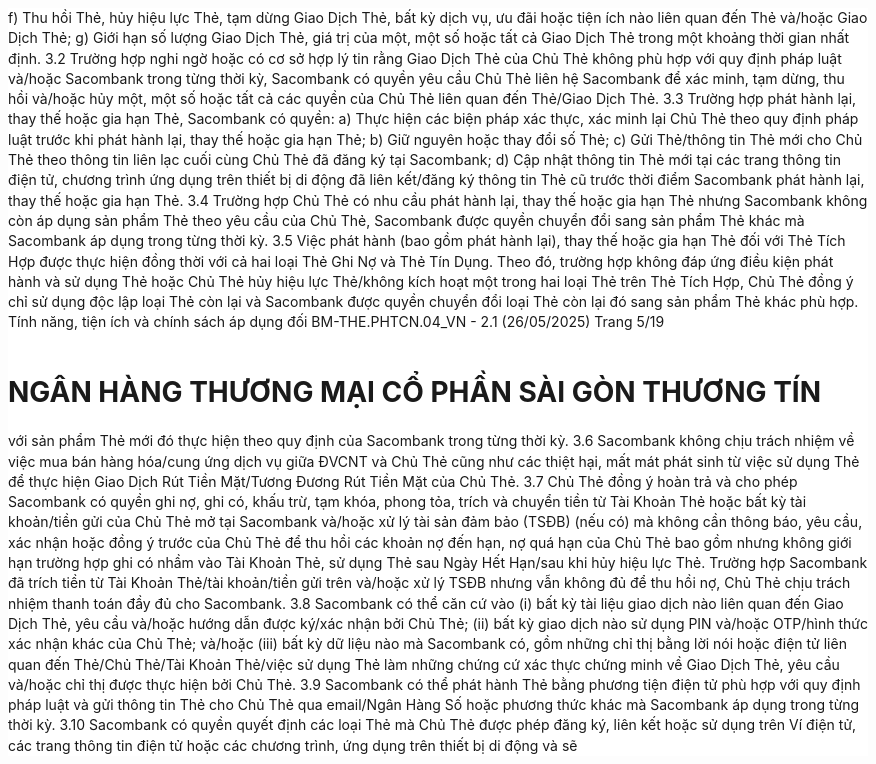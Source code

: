 f) Thu hồi Thẻ, hủy hiệu lực Thẻ, tạm dừng Giao Dịch Thẻ, bất kỳ dịch vụ, ưu đãi hoặc tiện ích nào liên
quan đến Thẻ và/hoặc Giao Dịch Thẻ;
g) Giới hạn số lượng Giao Dịch Thẻ, giá trị của một, một số hoặc tất cả Giao Dịch Thẻ trong một khoảng
thời gian nhất định.
3.2  Trường hợp nghi ngờ hoặc có cơ sở hợp lý tin rằng Giao Dịch Thẻ của Chủ Thẻ không phù hợp với quy
định pháp luật và/hoặc Sacombank trong từng thời kỳ, Sacombank có quyền yêu cầu Chủ Thẻ liên hệ
Sacombank để xác minh, tạm dừng, thu hồi và/hoặc hủy một, một số hoặc tất cả các quyền của Chủ Thẻ
liên quan đến Thẻ/Giao Dịch Thẻ.
3.3  Trường hợp phát hành lại, thay thế hoặc gia hạn Thẻ, Sacombank có quyền:
a) Thực hiện các biện pháp xác thực, xác minh lại Chủ Thẻ theo quy định pháp luật trước khi phát hành
lại, thay thế hoặc gia hạn Thẻ;
b) Giữ nguyên hoặc thay đổi số Thẻ;
c) Gửi Thẻ/thông tin Thẻ mới cho Chủ Thẻ theo thông tin liên lạc cuối cùng Chủ Thẻ đã đăng ký tại
Sacombank;
d) Cập nhật thông tin Thẻ mới tại các trang thông tin điện tử, chương trình ứng dụng trên thiết bị di động
đã liên kết/đăng ký thông tin Thẻ cũ trước thời điểm Sacombank phát hành lại, thay thế hoặc gia
hạn Thẻ.
3.4  Trường hợp Chủ Thẻ có nhu cầu phát hành lại, thay thế hoặc gia hạn Thẻ nhưng Sacombank không còn
áp dụng sản phẩm Thẻ theo yêu cầu của Chủ Thẻ, Sacombank được quyền chuyển đổi sang sản phẩm
Thẻ khác mà Sacombank áp dụng trong từng thời kỳ.
3.5  Việc phát hành (bao gồm phát hành lại), thay thế hoặc gia hạn Thẻ đối với Thẻ Tích Hợp được thực hiện
đồng thời với cả hai loại Thẻ Ghi Nợ và Thẻ Tín Dụng. Theo đó, trường hợp không đáp ứng điều kiện
phát hành và sử dụng Thẻ hoặc Chủ Thẻ hủy hiệu lực Thẻ/không kích hoạt một trong hai loại Thẻ trên
Thẻ Tích Hợp, Chủ Thẻ đồng ý chỉ sử dụng độc lập loại Thẻ còn lại và Sacombank được quyền chuyển
đổi loại Thẻ còn lại đó sang sản phẩm Thẻ khác phù hợp. Tính năng, tiện ích và chính sách áp dụng đối
BM-THE.PHTCN.04_VN - 2.1 (26/05/2025)                             Trang 5/19
# NGÂN HÀNG THƯƠNG MẠI CỔ PHẦN SÀI GÒN THƯƠNG TÍN
với sản phẩm Thẻ mới đó thực hiện theo quy định của Sacombank trong từng thời kỳ.
3.6  Sacombank không chịu trách nhiệm về việc mua bán hàng hóa/cung ứng dịch vụ giữa ĐVCNT và Chủ
Thẻ cũng như các thiệt hại, mất mát phát sinh từ việc sử dụng Thẻ để thực hiện Giao Dịch Rút Tiền
Mặt/Tương Đương Rút Tiền Mặt của Chủ Thẻ.
3.7  Chủ Thẻ đồng ý hoàn trả và cho phép Sacombank có quyền ghi nợ, ghi có, khấu trừ, tạm khóa, phong
tỏa, trích và chuyển tiền từ Tài Khoản Thẻ hoặc bất kỳ tài khoản/tiền gửi của Chủ Thẻ mở tại Sacombank
và/hoặc xử lý tài sản đảm bảo (TSĐB) (nếu có) mà không cần thông báo, yêu cầu, xác nhận hoặc đồng
ý trước của Chủ Thẻ để thu hồi các khoản nợ đến hạn, nợ quá hạn của Chủ Thẻ bao gồm nhưng không
giới hạn trường hợp ghi có nhầm vào Tài Khoản Thẻ, sử dụng Thẻ sau Ngày Hết Hạn/sau khi hủy hiệu
lực Thẻ. Trường hợp Sacombank đã trích tiền từ Tài Khoản Thẻ/tài khoản/tiền gửi trên và/hoặc xử lý
TSĐB nhưng vẫn không đủ để thu hồi nợ, Chủ Thẻ chịu trách nhiệm thanh toán đầy đủ cho Sacombank.
3.8  Sacombank có thể căn cứ vào (i) bất kỳ tài liệu giao dịch nào liên quan đến Giao Dịch Thẻ, yêu cầu
và/hoặc hướng dẫn được ký/xác nhận bởi Chủ Thẻ; (ii) bất kỳ giao dịch nào sử dụng PIN và/hoặc
OTP/hình thức xác nhận khác của Chủ Thẻ; và/hoặc (iii) bất kỳ dữ liệu nào mà Sacombank có, gồm
những chỉ thị bằng lời nói hoặc điện tử liên quan đến Thẻ/Chủ Thẻ/Tài Khoản Thẻ/việc sử dụng Thẻ
làm những chứng cứ xác thực chứng minh về Giao Dịch Thẻ, yêu cầu và/hoặc chỉ thị được thực hiện
bởi Chủ Thẻ.
3.9  Sacombank có thể phát hành Thẻ bằng phương tiện điện tử phù hợp với quy định pháp luật và gửi thông
tin Thẻ cho Chủ Thẻ qua email/Ngân Hàng Số hoặc phương thức khác mà Sacombank áp dụng trong
từng thời kỳ.
3.10 Sacombank có quyền quyết định các loại Thẻ mà Chủ Thẻ được phép đăng ký, liên kết hoặc sử dụng
trên Ví điện tử, các trang thông tin điện tử hoặc các chương trình, ứng dụng trên thiết bị di động và sẽ